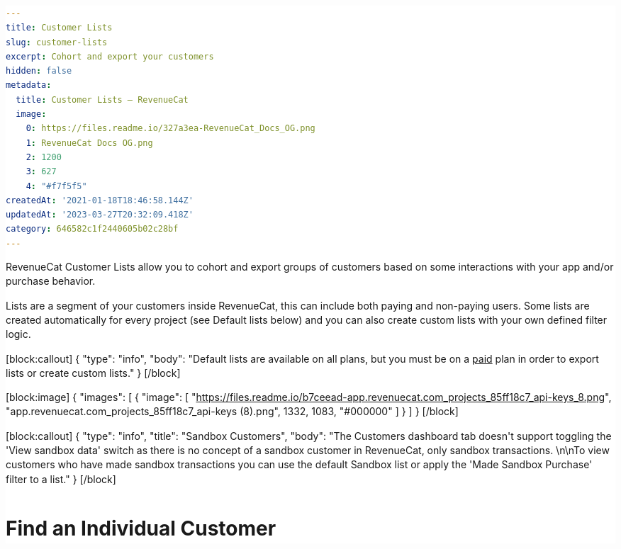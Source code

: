 ```yaml
---
title: Customer Lists
slug: customer-lists
excerpt: Cohort and export your customers
hidden: false
metadata:
  title: Customer Lists – RevenueCat
  image:
    0: https://files.readme.io/327a3ea-RevenueCat_Docs_OG.png
    1: RevenueCat Docs OG.png
    2: 1200
    3: 627
    4: "#f7f5f5"
createdAt: '2021-01-18T18:46:58.144Z'
updatedAt: '2023-03-27T20:32:09.418Z'
category: 646582c1f2440605b02c28bf
---
```

RevenueCat Customer Lists allow you to cohort and export groups of customers based on some interactions with your app and/or purchase behavior.

Lists are a segment of your customers inside RevenueCat, this can include both paying and non-paying users. Some lists are created automatically for every project (see Default lists below) and you can also create custom lists with your own defined filter logic.

[block:callout]
{
  "type": "info",
  "body": "Default lists are available on all plans, but you must be on a [paid](https://www.revenuecat.com/pricing) plan in order to export lists or create custom lists."
}
[/block]

[block:image]
{
  "images": [
    {
      "image": [
        "https://files.readme.io/b7ceead-app.revenuecat.com_projects_85ff18c7_api-keys_8.png",
        "app.revenuecat.com_projects_85ff18c7_api-keys (8).png",
        1332,
        1083,
        "#000000"
      ]
    }
  ]
}
[/block]

[block:callout]
{
  "type": "info",
  "title": "Sandbox Customers",
  "body": "The Customers dashboard tab doesn't support toggling the 'View sandbox data' switch as there is no concept of a sandbox customer in RevenueCat, only sandbox transactions. \n\nTo view customers who have made sandbox transactions you can use the default Sandbox list or apply the 'Made Sandbox Purchase' filter to a list."
}
[/block]
# Find an Individual Customer
